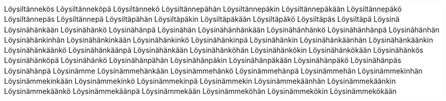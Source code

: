 Löysiltännekös
Löysiltänneköpä
Löysiltännekö
Löysiltännepähän
Löysiltännepäkin
Löysiltännepäkään
Löysiltännepäkö
Löysiltännepäs
Löysiltännepä
Löysiltäpähän
Löysiltäpäkin
Löysiltäpäkään
Löysiltäpäkö
Löysiltäpäs
Löysiltäpä
Löysinä
Löysinähänkään
Löysinähänkö
Löysinähänpä
Löysinähän
Löysinähänhänkään
Löysinähänhänkö
Löysinähänhänpä
Löysinähänhän
Löysinähänkinhän
Löysinähänkinkään
Löysinähänkinkö
Löysinähänkinpä
Löysinähänkin
Löysinähänkäänhän
Löysinähänkäänkin
Löysinähänkäänkö
Löysinähänkäänpä
Löysinähänkään
Löysinähänköhän
Löysinähänkökin
Löysinähänkökään
Löysinähänkös
Löysinähänköpä
Löysinähänkö
Löysinähänpähän
Löysinähänpäkin
Löysinähänpäkään
Löysinähänpäkö
Löysinähänpäs
Löysinähänpä
Löysinämme
Löysinämmehänkään
Löysinämmehänkö
Löysinämmehänpä
Löysinämmehän
Löysinämmekinhän
Löysinämmekinkään
Löysinämmekinkö
Löysinämmekinpä
Löysinämmekin
Löysinämmekäänhän
Löysinämmekäänkin
Löysinämmekäänkö
Löysinämmekäänpä
Löysinämmekään
Löysinämmeköhän
Löysinämmekökin
Löysinämmekökään